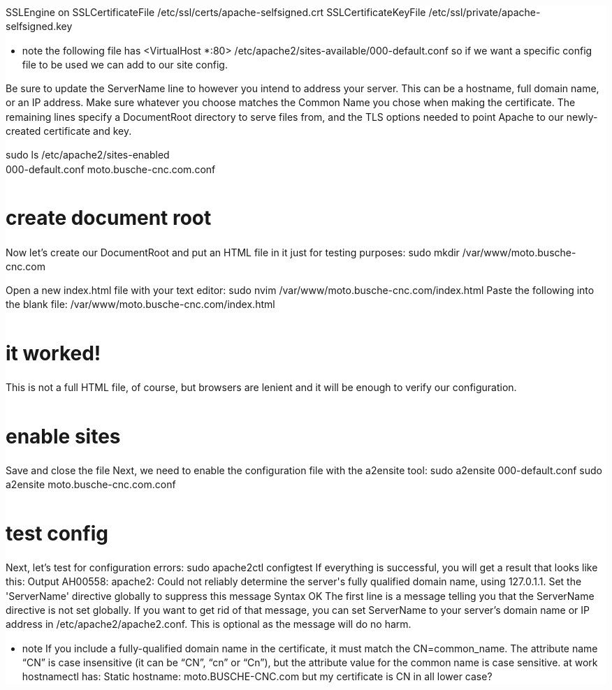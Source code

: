    SSLEngine on
   SSLCertificateFile /etc/ssl/certs/apache-selfsigned.crt
   SSLCertificateKeyFile /etc/ssl/private/apache-selfsigned.key
</VirtualHost>

- note
the following file has <VirtualHost *:80>
/etc/apache2/sites-available/000-default.conf
so if we want a specific config file to be used we can add <VirtualHost ip-address:80> to our site config.

Be sure to update the ServerName line to however you intend to address your server. This can be a hostname, full domain name, or an IP address. Make sure whatever you choose matches the Common Name you chose when making the certificate.
The remaining lines specify a DocumentRoot directory to serve files from, and the TLS options needed to point Apache to our newly-created certificate and key.

sudo ls /etc/apache2/sites-enabled                         
000-default.conf  moto.busche-cnc.com.conf

# create document root
Now let’s create our DocumentRoot and put an HTML file in it just for testing purposes:
sudo mkdir /var/www/moto.busche-cnc.com

Open a new index.html file with your text editor:
sudo nvim /var/www/moto.busche-cnc.com/index.html
Paste the following into the blank file:
/var/www/moto.busche-cnc.com/index.html
<h1>it worked!</h1>
This is not a full HTML file, of course, but browsers are lenient and it will be enough to verify our configuration.

# enable sites
Save and close the file Next, we need to enable the configuration file with the a2ensite tool:
sudo a2ensite 000-default.conf
sudo a2ensite moto.busche-cnc.com.conf
# test config
Next, let’s test for configuration errors:
sudo apache2ctl configtest
If everything is successful, you will get a result that looks like this:
Output
AH00558: apache2: Could not reliably determine the server's fully qualified domain name, using 127.0.1.1. Set the 'ServerName' directive globally to suppress this message
Syntax OK
The first line is a message telling you that the ServerName directive is not set globally. If you want to get rid of that message, you can set ServerName to your server’s domain name or IP address in /etc/apache2/apache2.conf. This is optional as the message will do no harm.
- note 
If you include a fully-qualified domain name in the certificate, it must match the CN=common_name. The attribute name “CN” is case insensitive (it can be “CN”, “cn” or “Cn”), but the attribute value for the common name is case sensitive.
at work hostnamectl has:  Static hostname: moto.BUSCHE-CNC.com
but my certificate is CN in all lower case?
